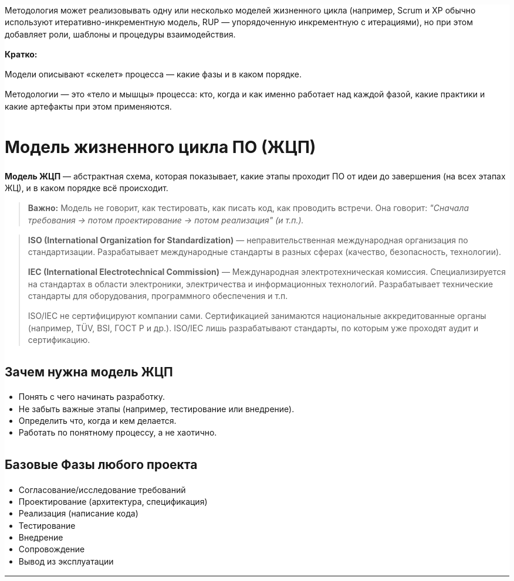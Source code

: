   Методология может реализовывать одну или несколько моделей жизненного цикла (например, Scrum и XP обычно
  используют итеративно-инкрементную модель, RUP — упорядоченную инкрементную с итерациями), но при этом добавляет
  роли, шаблоны и процедуры взаимодействия.

**Кратко:**

Модели описывают «скелет» процесса — какие фазы и в каком порядке.

Методологии — это «тело и мышцы» процесса: кто, когда и как именно работает над каждой фазой, какие практики и какие
артефакты при этом применяются.

# Модель жизненного цикла ПО (ЖЦП)

**Модель ЖЦП** — абстрактная схема, которая показывает, какие этапы проходит ПО от идеи до завершения (на всех этапах
ЖЦ), и в каком порядке всё происходит.

> **Важно:** Модель не говорит, как тестировать, как писать код, как проводить встречи. Она говорит: _"Сначала
> требования → потом проектирование → потом реализация" (и т.п.)._

> **ISO (International Organization for Standardization)** — неправительственная международная организация по
> стандартизации. Разрабатывает международные стандарты в разных сферах (качество, безопасность, технологии).
>
> **IEC (International Electrotechnical Commission)** — Международная электротехническая комиссия. Специализируется на
> стандартах в области электроники, электричества и информационных технологий. Разрабатывает технические стандарты для
> оборудования, программного обеспечения и т.п.
>
> ISO/IEC не сертифицируют компании сами. Сертификацией занимаются национальные аккредитованные органы (например, TÜV,
> BSI, ГОСТ Р и др.). ISO/IEC лишь разрабатывают стандарты, по которым уже проходят аудит и сертификацию.

## Зачем нужна модель ЖЦП

- Понять с чего начинать разработку.
- Не забыть важные этапы (например, тестирование или внедрение).
- Определить что, когда и кем делается.
- Работать по понятному процессу, а не хаотично.

## Базовые Фазы любого проекта

- Согласование/исследование требований
- Проектирование (архитектура, спецификация)
- Реализация (написание кода)
- Тестирование
- Внедрение
- Сопровождение
- Вывод из эксплуатации

---